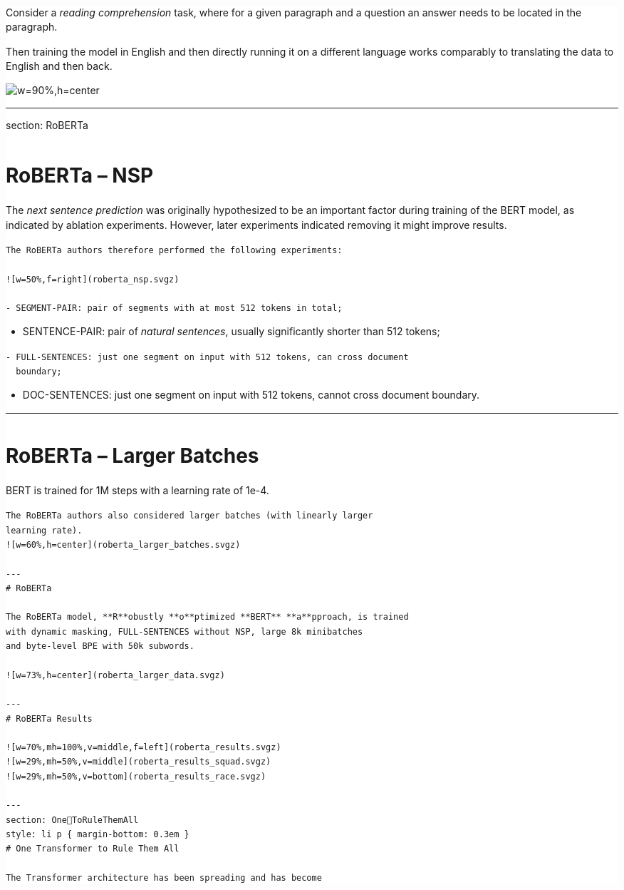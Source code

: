 Consider a _reading comprehension_ task, where for a given paragraph and
a question an answer needs to be located in the paragraph.

Then training the model in English and then directly running it on a different
language works comparably to translating the data to English and then back.

![w=90%,h=center](mlqa_results.svgz)

---
section: RoBERTa
# RoBERTa – NSP

The _next sentence prediction_ was originally hypothesized to be an important
factor during training of the BERT model, as indicated by ablation experiments.
However, later experiments indicated removing it might improve results.

~~~
The RoBERTa authors therefore performed the following experiments:

![w=50%,f=right](roberta_nsp.svgz)

- SEGMENT-PAIR: pair of segments with at most 512 tokens in total;
~~~
- SENTENCE-PAIR: pair of _natural sentences_, usually significantly
  shorter than 512 tokens;
~~~
- FULL-SENTENCES: just one segment on input with 512 tokens, can cross document
  boundary;
~~~
- DOC-SENTENCES: just one segment on input with 512 tokens, cannot cross
  document boundary.

---
# RoBERTa – Larger Batches

BERT is trained for 1M steps with a learning rate of 1e-4.

~~~
The RoBERTa authors also considered larger batches (with linearly larger
learning rate).
![w=60%,h=center](roberta_larger_batches.svgz)

---
# RoBERTa

The RoBERTa model, **R**obustly **o**ptimized **BERT** **a**pproach, is trained
with dynamic masking, FULL-SENTENCES without NSP, large 8k minibatches
and byte-level BPE with 50k subwords.

![w=73%,h=center](roberta_larger_data.svgz)

---
# RoBERTa Results

![w=70%,mh=100%,v=middle,f=left](roberta_results.svgz)
![w=29%,mh=50%,v=middle](roberta_results_squad.svgz)
![w=29%,mh=50%,v=bottom](roberta_results_race.svgz)

---
section: One🤖ToRuleThemAll
style: li p { margin-bottom: 0.3em }
# One Transformer to Rule Them All

The Transformer architecture has been spreading and has become
~~~